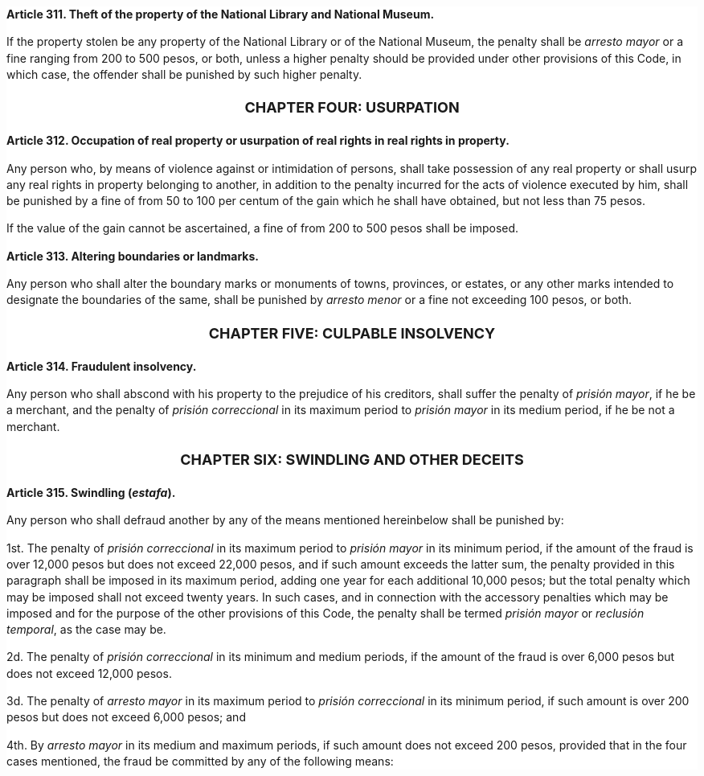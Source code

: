 **Article 311. Theft of the property of the National Library and National Museum.**

If the property stolen be any property of the National Library or of the National Museum, the penalty shall be *arresto mayor* or a fine ranging from 200 to 500 pesos, or both, unless a higher penalty should be provided under other provisions of this Code, in which case, the offender shall be punished by such higher penalty.

<p style="text-align:center; font-size: 18px; font-weight: bold;"> CHAPTER FOUR: USURPATION </p>

**Article 312. Occupation of real property or usurpation of real rights in real rights in property.**

Any person who, by means of violence against or intimidation of persons, shall take possession of any real property or shall usurp any real rights in property belonging to another, in addition to the penalty incurred for the acts of violence executed by him, shall be punished by a fine of from 50 to 100 per centum of the gain which he shall have obtained, but not less than 75 pesos.

If the value of the gain cannot be ascertained, a fine of from 200 to 500 pesos shall be imposed.

**Article 313. Altering boundaries or landmarks.**

Any person who shall alter the boundary marks or monuments of towns, provinces, or estates, or any other marks intended to designate the boundaries of the same, shall be punished by *arresto menor* or a fine not exceeding 100 pesos, or both.

<p style="text-align:center; font-size: 18px; font-weight: bold;"> CHAPTER FIVE: CULPABLE INSOLVENCY </p>

**Article 314. Fraudulent insolvency.**

Any person who shall abscond with his property to the prejudice of his creditors, shall suffer the penalty of *prisión mayor*, if he be a merchant, and the penalty of *prisión correccional* in its maximum period to *prisión mayor* in its medium period, if he be not a merchant.

<p style="text-align:center; font-size: 18px; font-weight: bold;"> CHAPTER SIX: SWINDLING AND OTHER DECEITS </p>

**Article 315. Swindling (*estafa*).**

Any person who shall defraud another by any of the means mentioned hereinbelow shall be punished by:

1st. The penalty of *prisión correccional* in its maximum period to *prisión mayor* in its minimum period, if the amount of the fraud is over 12,000 pesos but does not exceed 22,000 pesos, and if such amount exceeds the latter sum, the penalty provided in this paragraph shall be imposed in its maximum period, adding one year for each additional 10,000 pesos; but the total penalty which may be imposed shall not exceed twenty years. In such cases, and in connection with the accessory penalties which may be imposed and for the purpose of the other provisions of this Code, the penalty shall be termed *prisión mayor* or *reclusión temporal*, as the case may be.

2d. The penalty of *prisión correccional* in its minimum and medium periods, if the amount of the fraud is over 6,000 pesos but does not exceed 12,000 pesos.

3d. The penalty of *arresto mayor* in its maximum period to *prisión correccional* in its minimum period, if such amount is over 200 pesos but does not exceed 6,000 pesos; and

4th. By *arresto mayor* in its medium and maximum periods, if such amount does not exceed 200 pesos, provided that in the four cases mentioned, the fraud be committed by any of the following means:
